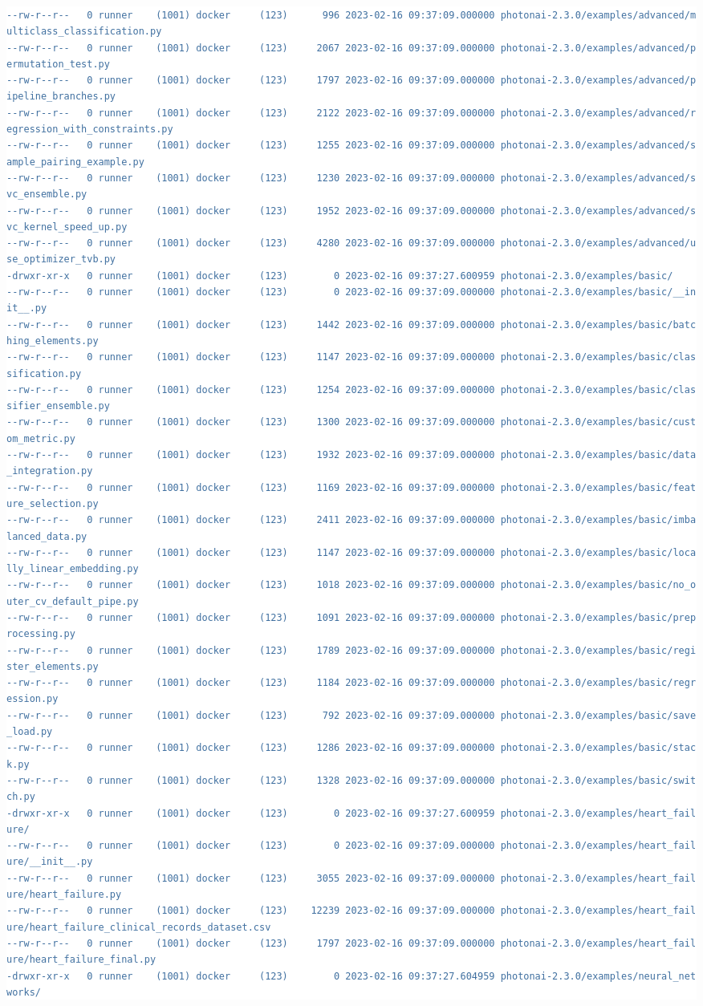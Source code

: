 ```diff
--rw-r--r--   0 runner    (1001) docker     (123)      996 2023-02-16 09:37:09.000000 photonai-2.3.0/examples/advanced/multiclass_classification.py
--rw-r--r--   0 runner    (1001) docker     (123)     2067 2023-02-16 09:37:09.000000 photonai-2.3.0/examples/advanced/permutation_test.py
--rw-r--r--   0 runner    (1001) docker     (123)     1797 2023-02-16 09:37:09.000000 photonai-2.3.0/examples/advanced/pipeline_branches.py
--rw-r--r--   0 runner    (1001) docker     (123)     2122 2023-02-16 09:37:09.000000 photonai-2.3.0/examples/advanced/regression_with_constraints.py
--rw-r--r--   0 runner    (1001) docker     (123)     1255 2023-02-16 09:37:09.000000 photonai-2.3.0/examples/advanced/sample_pairing_example.py
--rw-r--r--   0 runner    (1001) docker     (123)     1230 2023-02-16 09:37:09.000000 photonai-2.3.0/examples/advanced/svc_ensemble.py
--rw-r--r--   0 runner    (1001) docker     (123)     1952 2023-02-16 09:37:09.000000 photonai-2.3.0/examples/advanced/svc_kernel_speed_up.py
--rw-r--r--   0 runner    (1001) docker     (123)     4280 2023-02-16 09:37:09.000000 photonai-2.3.0/examples/advanced/use_optimizer_tvb.py
-drwxr-xr-x   0 runner    (1001) docker     (123)        0 2023-02-16 09:37:27.600959 photonai-2.3.0/examples/basic/
--rw-r--r--   0 runner    (1001) docker     (123)        0 2023-02-16 09:37:09.000000 photonai-2.3.0/examples/basic/__init__.py
--rw-r--r--   0 runner    (1001) docker     (123)     1442 2023-02-16 09:37:09.000000 photonai-2.3.0/examples/basic/batching_elements.py
--rw-r--r--   0 runner    (1001) docker     (123)     1147 2023-02-16 09:37:09.000000 photonai-2.3.0/examples/basic/classification.py
--rw-r--r--   0 runner    (1001) docker     (123)     1254 2023-02-16 09:37:09.000000 photonai-2.3.0/examples/basic/classifier_ensemble.py
--rw-r--r--   0 runner    (1001) docker     (123)     1300 2023-02-16 09:37:09.000000 photonai-2.3.0/examples/basic/custom_metric.py
--rw-r--r--   0 runner    (1001) docker     (123)     1932 2023-02-16 09:37:09.000000 photonai-2.3.0/examples/basic/data_integration.py
--rw-r--r--   0 runner    (1001) docker     (123)     1169 2023-02-16 09:37:09.000000 photonai-2.3.0/examples/basic/feature_selection.py
--rw-r--r--   0 runner    (1001) docker     (123)     2411 2023-02-16 09:37:09.000000 photonai-2.3.0/examples/basic/imbalanced_data.py
--rw-r--r--   0 runner    (1001) docker     (123)     1147 2023-02-16 09:37:09.000000 photonai-2.3.0/examples/basic/locally_linear_embedding.py
--rw-r--r--   0 runner    (1001) docker     (123)     1018 2023-02-16 09:37:09.000000 photonai-2.3.0/examples/basic/no_outer_cv_default_pipe.py
--rw-r--r--   0 runner    (1001) docker     (123)     1091 2023-02-16 09:37:09.000000 photonai-2.3.0/examples/basic/preprocessing.py
--rw-r--r--   0 runner    (1001) docker     (123)     1789 2023-02-16 09:37:09.000000 photonai-2.3.0/examples/basic/register_elements.py
--rw-r--r--   0 runner    (1001) docker     (123)     1184 2023-02-16 09:37:09.000000 photonai-2.3.0/examples/basic/regression.py
--rw-r--r--   0 runner    (1001) docker     (123)      792 2023-02-16 09:37:09.000000 photonai-2.3.0/examples/basic/save_load.py
--rw-r--r--   0 runner    (1001) docker     (123)     1286 2023-02-16 09:37:09.000000 photonai-2.3.0/examples/basic/stack.py
--rw-r--r--   0 runner    (1001) docker     (123)     1328 2023-02-16 09:37:09.000000 photonai-2.3.0/examples/basic/switch.py
-drwxr-xr-x   0 runner    (1001) docker     (123)        0 2023-02-16 09:37:27.600959 photonai-2.3.0/examples/heart_failure/
--rw-r--r--   0 runner    (1001) docker     (123)        0 2023-02-16 09:37:09.000000 photonai-2.3.0/examples/heart_failure/__init__.py
--rw-r--r--   0 runner    (1001) docker     (123)     3055 2023-02-16 09:37:09.000000 photonai-2.3.0/examples/heart_failure/heart_failure.py
--rw-r--r--   0 runner    (1001) docker     (123)    12239 2023-02-16 09:37:09.000000 photonai-2.3.0/examples/heart_failure/heart_failure_clinical_records_dataset.csv
--rw-r--r--   0 runner    (1001) docker     (123)     1797 2023-02-16 09:37:09.000000 photonai-2.3.0/examples/heart_failure/heart_failure_final.py
-drwxr-xr-x   0 runner    (1001) docker     (123)        0 2023-02-16 09:37:27.604959 photonai-2.3.0/examples/neural_networks/
```